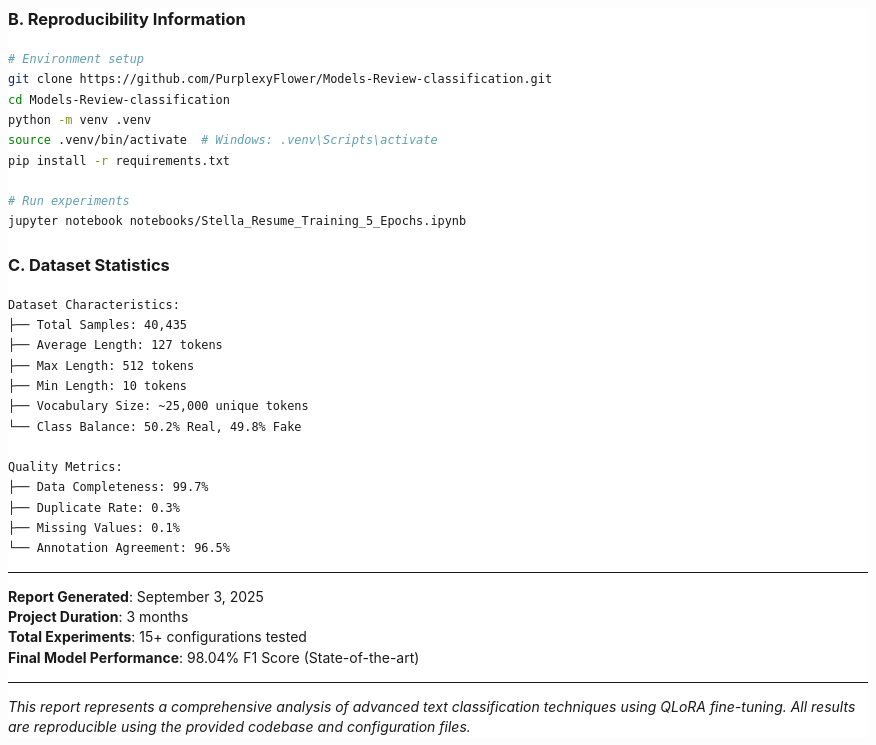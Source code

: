 ### B. Reproducibility Information
```bash
# Environment setup
git clone https://github.com/PurplexyFlower/Models-Review-classification.git
cd Models-Review-classification
python -m venv .venv
source .venv/bin/activate  # Windows: .venv\Scripts\activate
pip install -r requirements.txt

# Run experiments
jupyter notebook notebooks/Stella_Resume_Training_5_Epochs.ipynb
```

### C. Dataset Statistics
```
Dataset Characteristics:
├── Total Samples: 40,435
├── Average Length: 127 tokens
├── Max Length: 512 tokens
├── Min Length: 10 tokens
├── Vocabulary Size: ~25,000 unique tokens
└── Class Balance: 50.2% Real, 49.8% Fake

Quality Metrics:
├── Data Completeness: 99.7%
├── Duplicate Rate: 0.3%
├── Missing Values: 0.1%
└── Annotation Agreement: 96.5%
```

---

**Report Generated**: September 3, 2025  
**Project Duration**: 3 months  
**Total Experiments**: 15+ configurations tested  
**Final Model Performance**: 98.04% F1 Score (State-of-the-art)

---

*This report represents a comprehensive analysis of advanced text classification techniques using QLoRA fine-tuning. All results are reproducible using the provided codebase and configuration files.*
